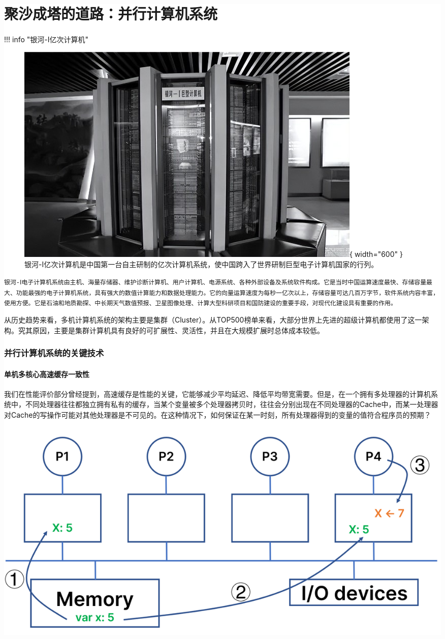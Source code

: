 # 聚沙成塔的道路：并行计算机系统

!!! info "银河-Ⅰ亿次计算机"
    <figure markdown>
    ![cdc6600](image/yh1.jpg){ width="600" }
    <figcaption>银河-Ⅰ亿次计算机是中国第一台自主研制的亿次计算机系统，使中国跨入了世界研制巨型电子计算机国家的行列。</figcaption>
    </figure>

    银河-Ⅰ电子计算机系统由主机、海量存储器、维护诊断计算机、用户计算机、电源系统、各种外部设备及系统软件构成。它是当时中国运算速度最快、存储容量最大、功能最强的电子计算机系统，具有强大的数值计算能力和数据处理能力。它的向量运算速度为每秒一亿次以上，存储容量可达几百万字节，软件系统内容丰富，使用方便。它是石油和地质勘探、中长期天气数值预报、卫星图像处理、计算大型科研项目和国防建设的重要手段，对现代化建设具有重要的作用。

从历史趋势来看，多机计算机系统的架构主要是集群（Cluster）。从TOP500榜单来看，大部分世界上先进的超级计算机都使用了这一架构。究其原因，主要是集群计算机具有良好的可扩展性、灵活性，并且在大规模扩展时总体成本较低。

### 并行计算机系统的关键技术

#### 单机多核心高速缓存一致性

我们在性能评价部分曾经提到，高速缓存是性能的关键，它能够减少平均延迟、降低平均带宽需要。但是，在一个拥有多处理器的计算机系统中，不同处理器往往都独立拥有私有的缓存，当某个变量被多个处理器拷贝时，往往会分别出现在不同处理器的Cache中，而某一处理器对Cache的写操作可能对其他处理器是不可见的。在这种情况下，如何保证在某一时刻，所有处理器得到的变量的值符合程序员的预期？

![](image/image__eDPPKs15W.png)